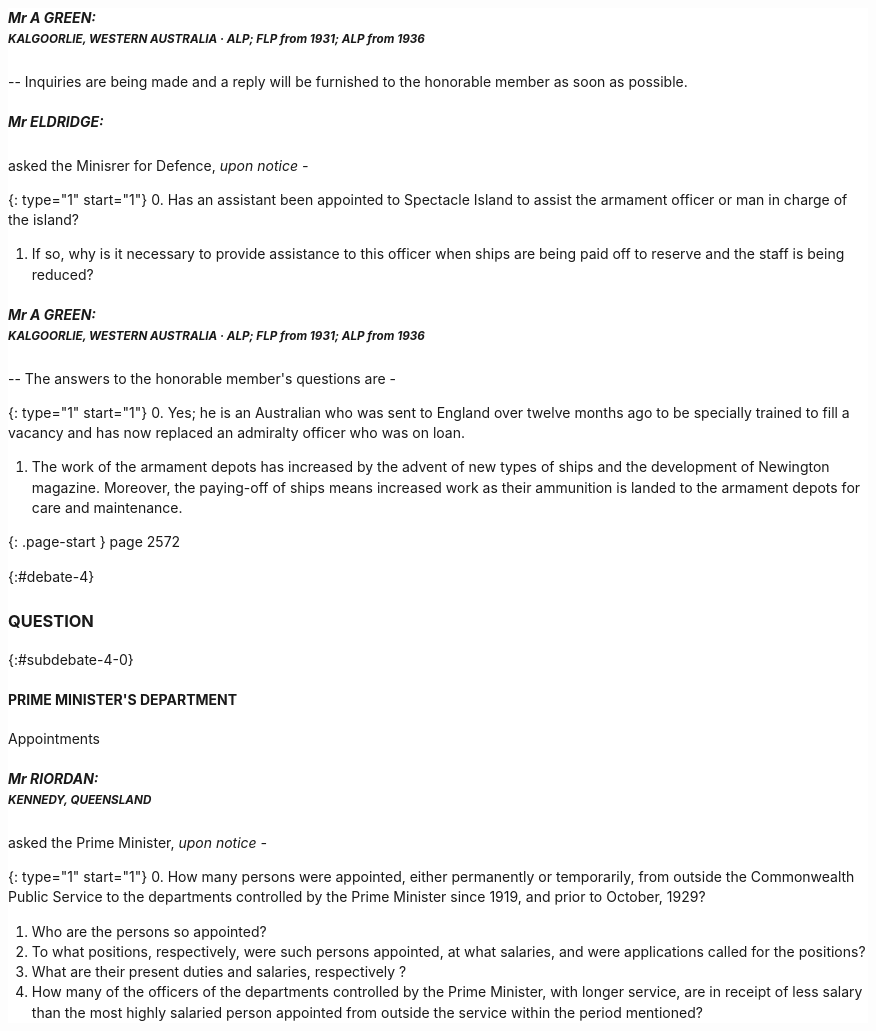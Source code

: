 ##### Mr A GREEN:<br><small class="text-muted">KALGOORLIE, WESTERN AUSTRALIA &middot; ALP; FLP from 1931; ALP from 1936</small>

-- Inquiries are being made and a reply will be furnished to the honorable member as soon as possible. 

##### Mr ELDRIDGE:

asked the Minisrer for Defence,  *upon notice -* 

{: type="1" start="1"}
0. Has an assistant been appointed to Spectacle Island to assist the armament officer or man in charge of the island? 
1. If so, why is it necessary to provide assistance to this officer when ships are being paid off to reserve and the staff is being reduced? 

##### Mr A GREEN:<br><small class="text-muted">KALGOORLIE, WESTERN AUSTRALIA &middot; ALP; FLP from 1931; ALP from 1936</small>

-- The answers to the honorable member's questions are - 

{: type="1" start="1"}
0. Yes; he is an Australian who was sent to England over twelve months ago to be specially trained to fill a vacancy and has now replaced an admiralty officer who was on loan. 
1. The work of the armament depots has increased by the advent of new types of ships and the development of Newington magazine. Moreover, the paying-off of ships means increased work as their ammunition is landed to the armament depots for care and maintenance. 

{: .page-start }
page 2572

{:#debate-4}
### QUESTION

{:#subdebate-4-0}
#### PRIME MINISTER'S DEPARTMENT

Appointments

##### Mr RIORDAN:<br><small class="text-muted">KENNEDY, QUEENSLAND</small>

asked the Prime Minister,  *upon notice -* 

{: type="1" start="1"}
0. How many persons were appointed, either permanently or temporarily, from outside the Commonwealth Public Service to the departments controlled by the Prime Minister since 1919, and prior to October, 1929? 
1. Who are the persons so appointed? 
2. To what positions, respectively, were such persons appointed, at what salaries, and were applications called for the positions? 
3. What are their present duties and salaries, respectively ? 
4. How many of the officers of the departments controlled by the Prime Minister, with longer service, are in receipt of less salary than the most highly salaried person appointed from outside the service within the period mentioned? 

